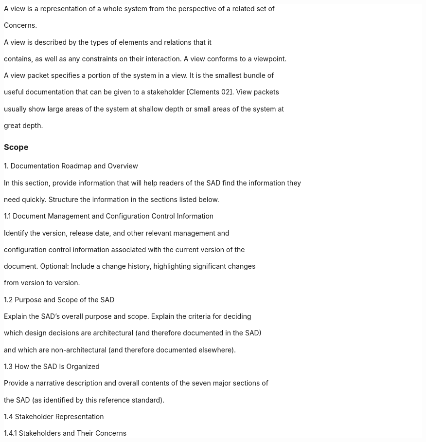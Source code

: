 A view is a representation of a whole system from the perspective of a
related set of

Concerns.

A view is described by the types of elements and relations that it

contains, as well as any constraints on their interaction. A view
conforms to a viewpoint.

A view packet specifies a portion of the system in a view. It is the
smallest bundle of

useful documentation that can be given to a stakeholder \[Clements 02\].
View packets

usually show large areas of the system at shallow depth or small areas
of the system at

great depth.

### Scope 

1\. Documentation Roadmap and Overview

In this section, provide information that will help readers of the SAD
find the information they

need quickly. Structure the information in the sections listed below.

1.1 Document Management and Configuration Control Information

Identify the version, release date, and other relevant management and

configuration control information associated with the current version of
the

document. Optional: Include a change history, highlighting significant
changes

from version to version.

1.2 Purpose and Scope of the SAD

Explain the SAD’s overall purpose and scope. Explain the criteria for
deciding

which design decisions are architectural (and therefore documented in
the SAD)

and which are non-architectural (and therefore documented elsewhere).

1.3 How the SAD Is Organized

Provide a narrative description and overall contents of the seven major
sections of

the SAD (as identified by this reference standard).

1.4 Stakeholder Representation

1.4.1 Stakeholders and Their Concerns
